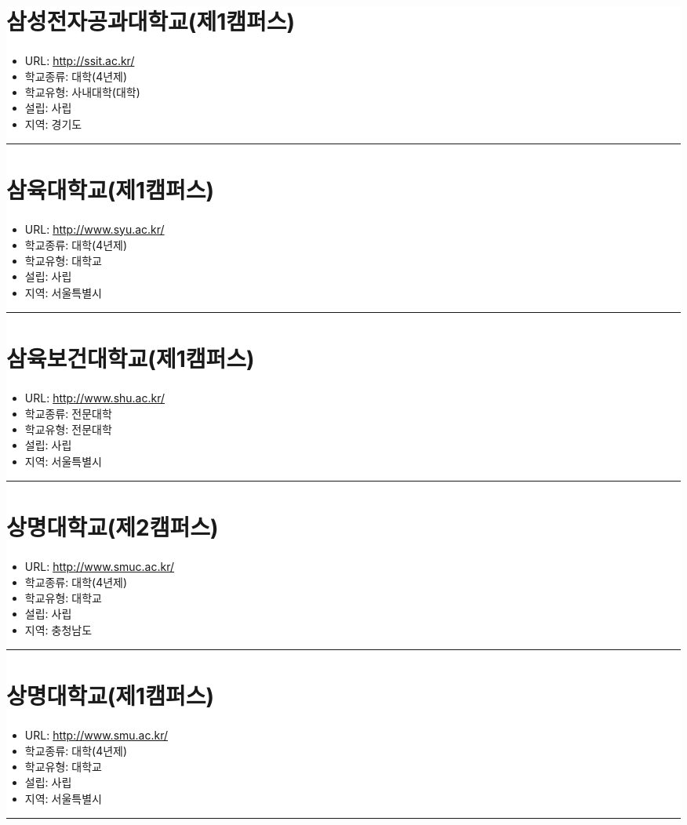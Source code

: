 # 삼성전자공과대학교(제1캠퍼스)

- URL: http://ssit.ac.kr/
- 학교종류: 대학(4년제)
- 학교유형: 사내대학(대학)
- 설립: 사립
- 지역: 경기도

---

# 삼육대학교(제1캠퍼스)

- URL: http://www.syu.ac.kr/
- 학교종류: 대학(4년제)
- 학교유형: 대학교
- 설립: 사립
- 지역: 서울특별시

---

# 삼육보건대학교(제1캠퍼스)

- URL: http://www.shu.ac.kr/
- 학교종류: 전문대학
- 학교유형: 전문대학
- 설립: 사립
- 지역: 서울특별시

---

# 상명대학교(제2캠퍼스)

- URL: http://www.smuc.ac.kr/
- 학교종류: 대학(4년제)
- 학교유형: 대학교
- 설립: 사립
- 지역: 충청남도

---

# 상명대학교(제1캠퍼스)

- URL: http://www.smu.ac.kr/
- 학교종류: 대학(4년제)
- 학교유형: 대학교
- 설립: 사립
- 지역: 서울특별시

---
